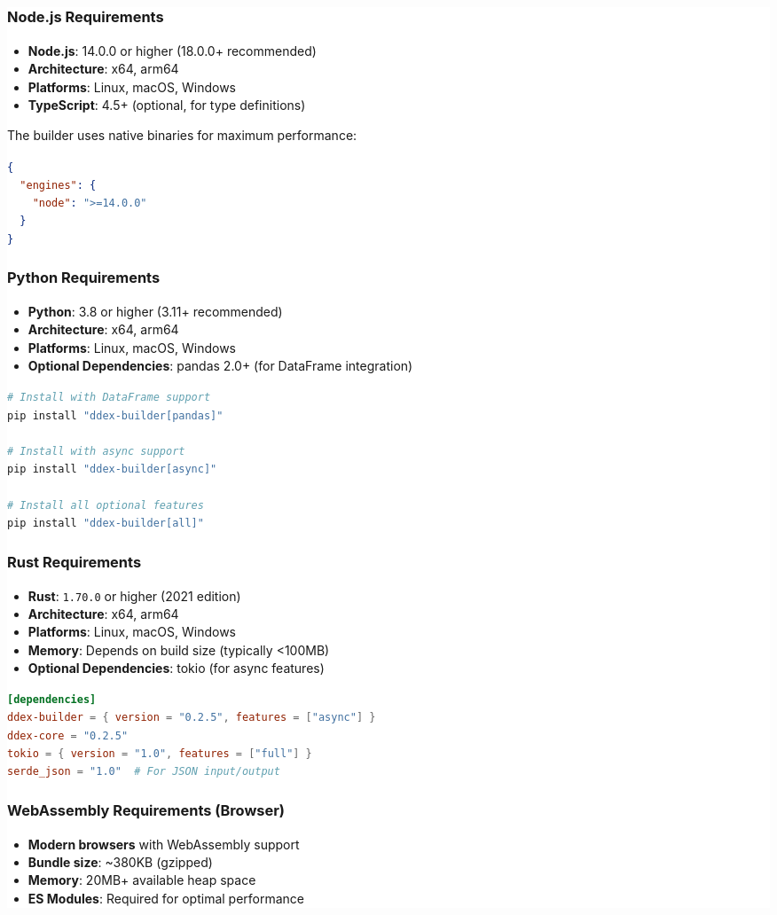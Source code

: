 ### Node.js Requirements

- **Node.js**: 14.0.0 or higher (18.0.0+ recommended)
- **Architecture**: x64, arm64
- **Platforms**: Linux, macOS, Windows
- **TypeScript**: 4.5+ (optional, for type definitions)

The builder uses native binaries for maximum performance:

```json
{
  "engines": {
    "node": ">=14.0.0"
  }
}
```

### Python Requirements

- **Python**: 3.8 or higher (3.11+ recommended)
- **Architecture**: x64, arm64  
- **Platforms**: Linux, macOS, Windows
- **Optional Dependencies**: pandas 2.0+ (for DataFrame integration)

```bash
# Install with DataFrame support
pip install "ddex-builder[pandas]"

# Install with async support  
pip install "ddex-builder[async]"

# Install all optional features
pip install "ddex-builder[all]"
```

### Rust Requirements

- **Rust**: `1.70.0` or higher (2021 edition)
- **Architecture**: x64, arm64
- **Platforms**: Linux, macOS, Windows
- **Memory**: Depends on build size (typically \<100MB)
- **Optional Dependencies**: tokio (for async features)

```toml
[dependencies]
ddex-builder = { version = "0.2.5", features = ["async"] }
ddex-core = "0.2.5"
tokio = { version = "1.0", features = ["full"] }
serde_json = "1.0"  # For JSON input/output
```

### WebAssembly Requirements (Browser)

- **Modern browsers** with WebAssembly support
- **Bundle size**: ~380KB (gzipped)
- **Memory**: 20MB+ available heap space
- **ES Modules**: Required for optimal performance

